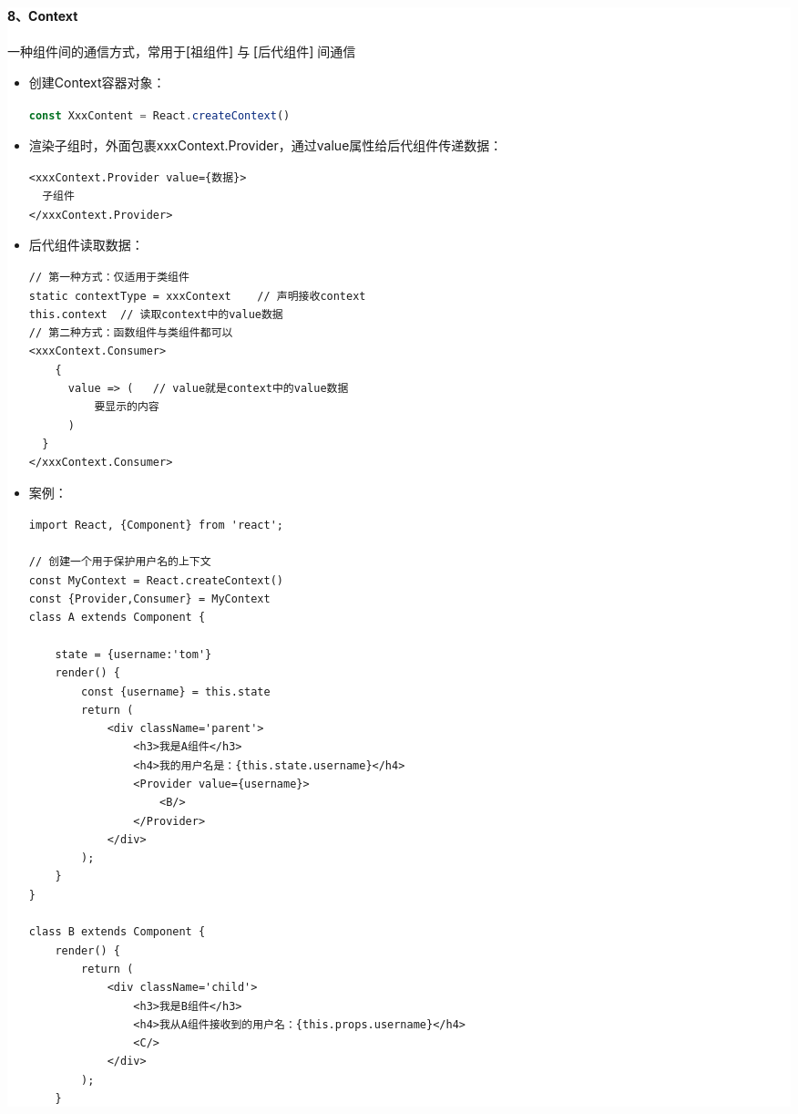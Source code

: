 #### 8、Context

一种组件间的通信方式，常用于[祖组件] 与 [后代组件] 间通信

- 创建Context容器对象：

  ```js
  const XxxContent = React.createContext()
  ```

- 渲染子组时，外面包裹xxxContext.Provider，通过value属性给后代组件传递数据：

  ```react
  <xxxContext.Provider value={数据}>
  	子组件
  </xxxContext.Provider>
  ```

- 后代组件读取数据：

  ```react
  // 第一种方式：仅适用于类组件
  static contextType = xxxContext    // 声明接收context
  this.context  // 读取context中的value数据
  // 第二种方式：函数组件与类组件都可以
  <xxxContext.Consumer>
      {
      	value => (   // value就是context中的value数据
      		要显示的内容
      	)
  	}
  </xxxContext.Consumer>
  ```

- 案例：

  ```react
  import React, {Component} from 'react';
  
  // 创建一个用于保护用户名的上下文
  const MyContext = React.createContext()
  const {Provider,Consumer} = MyContext
  class A extends Component {
  
      state = {username:'tom'}
      render() {
          const {username} = this.state
          return (
              <div className='parent'>
                  <h3>我是A组件</h3>
                  <h4>我的用户名是：{this.state.username}</h4>
                  <Provider value={username}>
                      <B/>
                  </Provider>
              </div>
          );
      }
  }
  
  class B extends Component {
      render() {
          return (
              <div className='child'>
                  <h3>我是B组件</h3>
                  <h4>我从A组件接收到的用户名：{this.props.username}</h4>
                  <C/>
              </div>
          );
      }
  ```